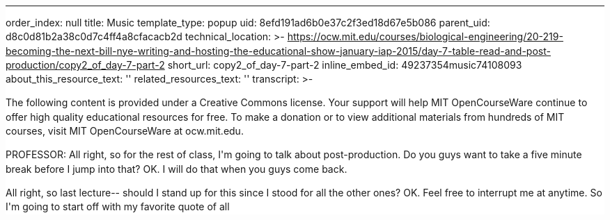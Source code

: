 ---
order_index: null
title: Music
template_type: popup
uid: 8efd191ad6b0e37c2f3ed18d67e5b086
parent_uid: d8c0d81b2a38c0d7c4ff4a8cfacacb2d
technical_location: >-
  https://ocw.mit.edu/courses/biological-engineering/20-219-becoming-the-next-bill-nye-writing-and-hosting-the-educational-show-january-iap-2015/day-7-table-read-and-post-production/copy2_of_day-7-part-2
short_url: copy2_of_day-7-part-2
inline_embed_id: 49237354music74108093
about_this_resource_text: ''
related_resources_text: ''
transcript: >-
  <p><span m="80">The</span> <span m="170">following</span> <span
  m="610">content</span> <span m="1120">is</span> <span m="1230">provided</span>
  <span m="1670">under</span> <span m="1940">a</span> <span
  m="1980">Creative</span> <span m="2430">Commons</span> <span
  m="2830">license.</span> <span m="3820">Your</span> <span
  m="3920">support</span> <span m="4420">will</span> <span m="4560">help</span>
  <span m="4820">MIT</span> <span m="5310">OpenCourseWare</span> <span
  m="6060">continue</span> <span m="6540">to</span> <span m="6680">offer</span>
  <span m="7000">high</span> <span m="7210">quality</span> <span
  m="7720">educational</span> <span m="8370">resources</span> <span
  m="8940">for</span> <span m="9080">free.</span> <span m="10150">To</span>
  <span m="10250">make</span> <span m="10350">a</span> <span
  m="10400">donation</span> <span m="11090">or</span> <span m="11340">to</span>
  <span m="11450">view</span> <span m="11660">additional</span> <span
  m="12070">materials</span> <span m="12700">from</span> <span
  m="12860">hundreds</span> <span m="13190">of</span> <span m="13300">MIT</span>
  <span m="13680">courses,</span> <span m="15000">visit</span> <span
  m="15160">MIT</span> <span m="15690">OpenCourseWare</span> <span
  m="16600">at</span> <span m="16830">ocw.mit.edu.</span></p><p><span
  m="26380">PROFESSOR: All</span> <span m="26440">right,</span> <span
  m="26700">so</span> <span m="28240">for</span> <span m="28360">the</span>
  <span m="28440">rest</span> <span m="28660">of</span> <span
  m="28710">class,</span> <span m="28980">I'm</span> <span
  m="29040">going</span> <span m="29170">to</span> <span m="29250">talk</span>
  <span m="29430">about</span> <span m="29720">post-production.</span> <span
  m="30360">Do you</span> <span m="30440">guys</span> <span m="30710">want
  to</span> <span m="30780">take</span> <span m="30960">a</span> <span
  m="31050">five</span> <span m="31310">minute</span> <span
  m="31500">break</span> <span m="31730">before</span> <span m="31980">I</span>
  <span m="32040">jump</span> <span m="32280">into</span> <span
  m="32470">that?</span> <span m="33000">OK.</span> <span m="35030">I</span>
  <span m="35240">will</span> <span m="36060">do</span> <span
  m="36270">that</span> <span m="36490">when</span> <span m="36640">you</span>
  <span m="36730">guys come</span> <span m="37186">back.</span></p><p><span
  m="38100">All</span> <span m="38160">right,</span> <span m="38470">so</span>
  <span m="39220">last</span> <span m="39560">lecture--</span> <span
  m="39850">should</span> <span m="40050">I</span> <span m="40140">stand</span>
  <span m="40540">up</span> <span m="40710">for</span> <span
  m="40810">this</span> <span m="40980">since</span> <span m="41490">I</span>
  <span m="41610">stood</span> <span m="41930">for</span> <span
  m="42120">all</span> <span m="42220">the</span> <span m="42350">other</span>
  <span m="42540">ones?</span> <span m="43380">OK.</span> <span
  m="45530">Feel</span> <span m="45730">free</span> <span m="45870">to</span>
  <span m="45930">interrupt</span> <span m="46300">me at</span> <span
  m="46360">anytime.</span> <span m="47400">So I'm going to</span> <span
  m="47690">start</span> <span m="47950">off</span> <span m="48100">with</span>
  <span m="48250">my</span> <span m="48380">favorite</span> <span
  m="48730">quote</span> <span m="49080">of</span> <span m="49390">all</span>
